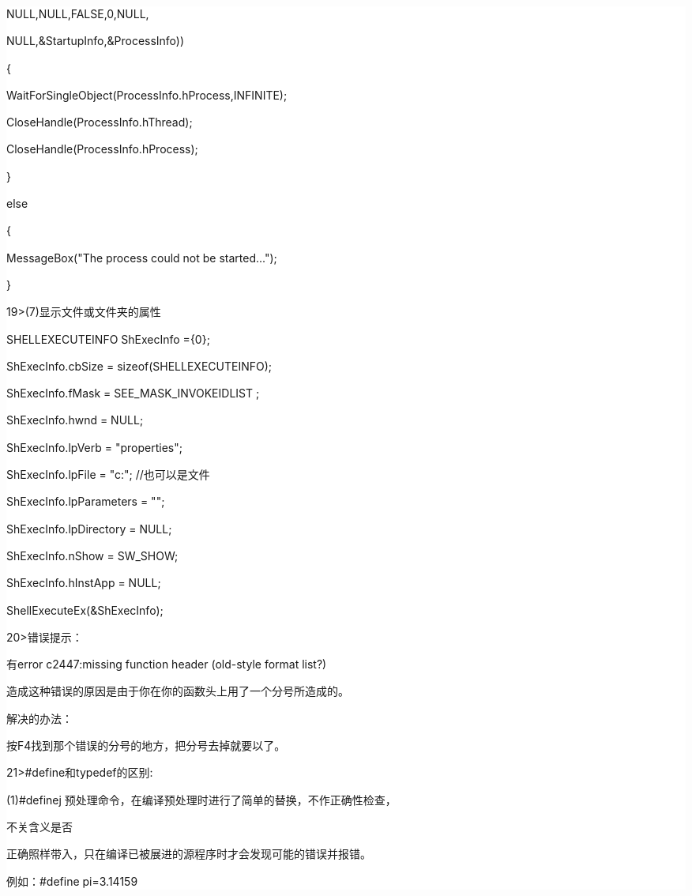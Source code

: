 NULL,NULL,FALSE,0,NULL,

NULL,&StartupInfo,&ProcessInfo))

{ 

WaitForSingleObject(ProcessInfo.hProcess,INFINITE);

CloseHandle(ProcessInfo.hThread);

CloseHandle(ProcessInfo.hProcess);

} 

else

{

MessageBox("The process could not be started...");

}

19>(7)显示文件或文件夹的属性

SHELLEXECUTEINFO ShExecInfo ={0};

ShExecInfo.cbSize = sizeof(SHELLEXECUTEINFO);

ShExecInfo.fMask = SEE_MASK_INVOKEIDLIST ;

ShExecInfo.hwnd = NULL;

ShExecInfo.lpVerb = "properties";

ShExecInfo.lpFile = "c:\"; //也可以是文件

ShExecInfo.lpParameters = ""; 

ShExecInfo.lpDirectory = NULL;

ShExecInfo.nShow = SW_SHOW;

ShExecInfo.hInstApp = NULL; 

ShellExecuteEx(&ShExecInfo);

20>错误提示：

有error c2447:missing function header (old-style format list?)

造成这种错误的原因是由于你在你的函数头上用了一个分号所造成的。

解决的办法：

按F4找到那个错误的分号的地方，把分号去掉就要以了。

21>#define和typedef的区别:

(1)#definej 预处理命令，在编译预处理时进行了简单的替换，不作正确性检查，

不关含义是否

正确照样带入，只在编译已被展进的源程序时才会发现可能的错误并报错。

例如：#define pi=3.14159
